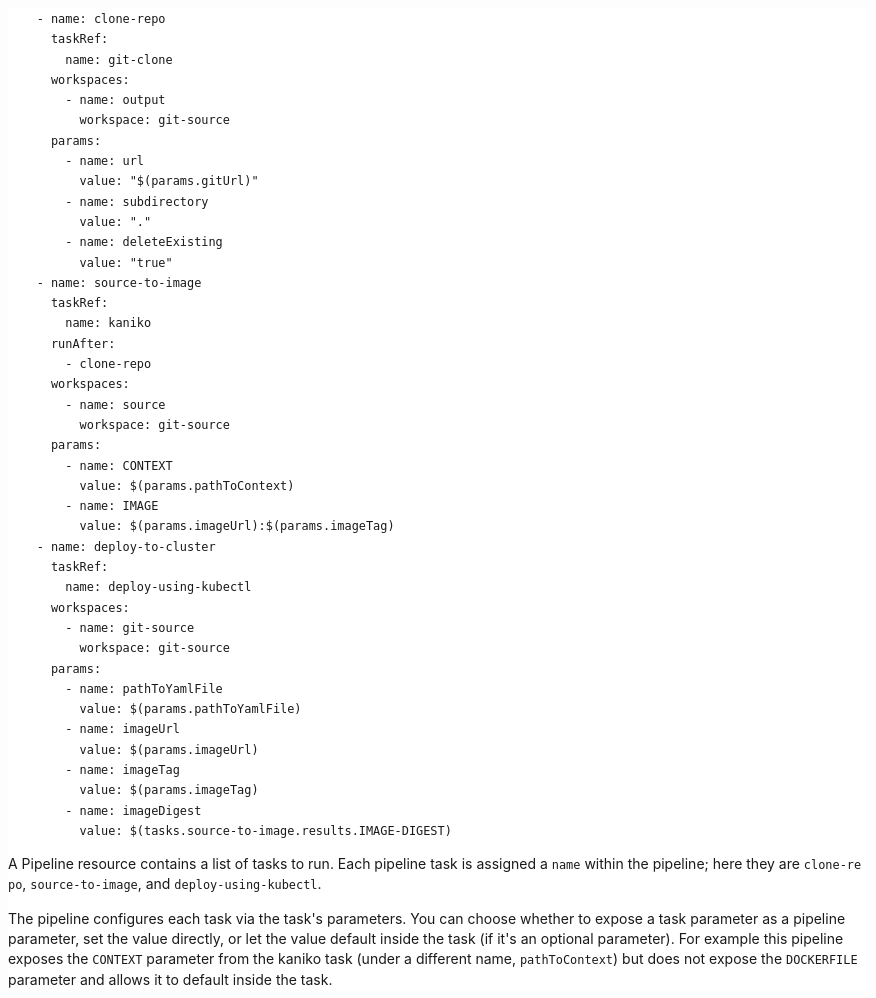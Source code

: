 ```
    - name: clone-repo
      taskRef:
        name: git-clone
      workspaces:
        - name: output
          workspace: git-source
      params:
        - name: url
          value: "$(params.gitUrl)"
        - name: subdirectory
          value: "."
        - name: deleteExisting
          value: "true"
    - name: source-to-image
      taskRef:
        name: kaniko
      runAfter:
        - clone-repo
      workspaces:
        - name: source
          workspace: git-source
      params:
        - name: CONTEXT
          value: $(params.pathToContext)
        - name: IMAGE
          value: $(params.imageUrl):$(params.imageTag)
    - name: deploy-to-cluster
      taskRef:
        name: deploy-using-kubectl
      workspaces:
        - name: git-source
          workspace: git-source
      params:
        - name: pathToYamlFile
          value: $(params.pathToYamlFile)
        - name: imageUrl
          value: $(params.imageUrl)
        - name: imageTag
          value: $(params.imageTag)
        - name: imageDigest
          value: $(tasks.source-to-image.results.IMAGE-DIGEST)
```

A Pipeline resource contains a list of tasks to run.
Each pipeline task is assigned a `name` within the pipeline;  here they are `clone-repo`, `source-to-image`, and `deploy-using-kubectl`.

The pipeline configures each task via the task's parameters.
You can choose whether to expose a task parameter as a pipeline parameter, set the value directly, or let the value
default inside the task (if it's an optional parameter).  For example this pipeline exposes the `CONTEXT` parameter from the
kaniko task (under a different name, `pathToContext`) but does not expose the `DOCKERFILE` parameter and allows it to default inside the task.
